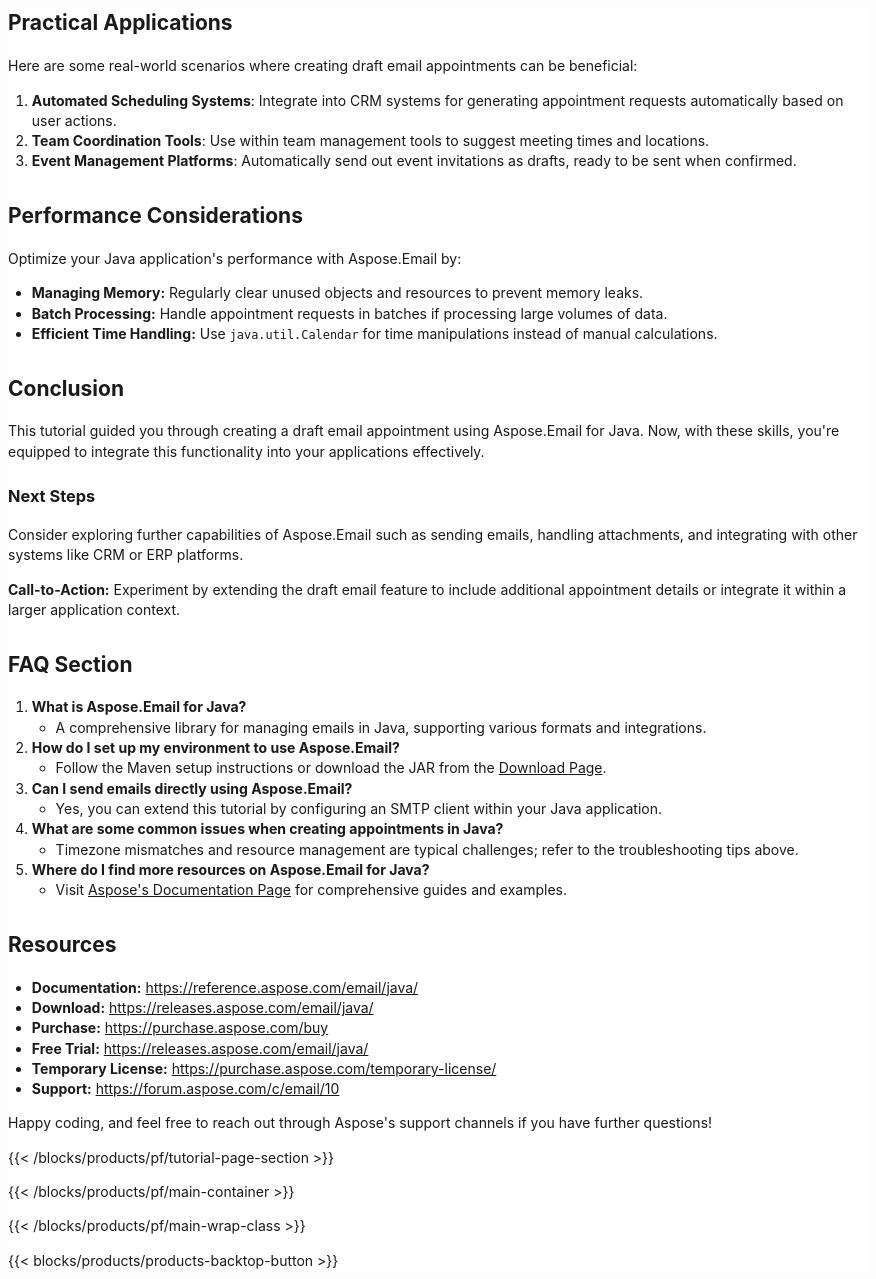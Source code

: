 ## Practical Applications
Here are some real-world scenarios where creating draft email appointments can be beneficial:
1. **Automated Scheduling Systems**: Integrate into CRM systems for generating appointment requests automatically based on user actions.
2. **Team Coordination Tools**: Use within team management tools to suggest meeting times and locations.
3. **Event Management Platforms**: Automatically send out event invitations as drafts, ready to be sent when confirmed.

## Performance Considerations
Optimize your Java application's performance with Aspose.Email by:
- **Managing Memory:** Regularly clear unused objects and resources to prevent memory leaks.
- **Batch Processing:** Handle appointment requests in batches if processing large volumes of data.
- **Efficient Time Handling:** Use `java.util.Calendar` for time manipulations instead of manual calculations.

## Conclusion
This tutorial guided you through creating a draft email appointment using Aspose.Email for Java. Now, with these skills, you're equipped to integrate this functionality into your applications effectively.

### Next Steps
Consider exploring further capabilities of Aspose.Email such as sending emails, handling attachments, and integrating with other systems like CRM or ERP platforms.

**Call-to-Action:** Experiment by extending the draft email feature to include additional appointment details or integrate it within a larger application context.

## FAQ Section
1. **What is Aspose.Email for Java?**
   - A comprehensive library for managing emails in Java, supporting various formats and integrations.
2. **How do I set up my environment to use Aspose.Email?**
   - Follow the Maven setup instructions or download the JAR from the [Download Page](https://releases.aspose.com/email/java/).
3. **Can I send emails directly using Aspose.Email?**
   - Yes, you can extend this tutorial by configuring an SMTP client within your Java application.
4. **What are some common issues when creating appointments in Java?**
   - Timezone mismatches and resource management are typical challenges; refer to the troubleshooting tips above.
5. **Where do I find more resources on Aspose.Email for Java?**
   - Visit [Aspose's Documentation Page](https://reference.aspose.com/email/java/) for comprehensive guides and examples.

## Resources
- **Documentation:** https://reference.aspose.com/email/java/
- **Download:** https://releases.aspose.com/email/java/
- **Purchase:** https://purchase.aspose.com/buy
- **Free Trial:** https://releases.aspose.com/email/java/
- **Temporary License:** https://purchase.aspose.com/temporary-license/
- **Support:** https://forum.aspose.com/c/email/10

Happy coding, and feel free to reach out through Aspose's support channels if you have further questions!

{{< /blocks/products/pf/tutorial-page-section >}}

{{< /blocks/products/pf/main-container >}}

{{< /blocks/products/pf/main-wrap-class >}}

{{< blocks/products/products-backtop-button >}}